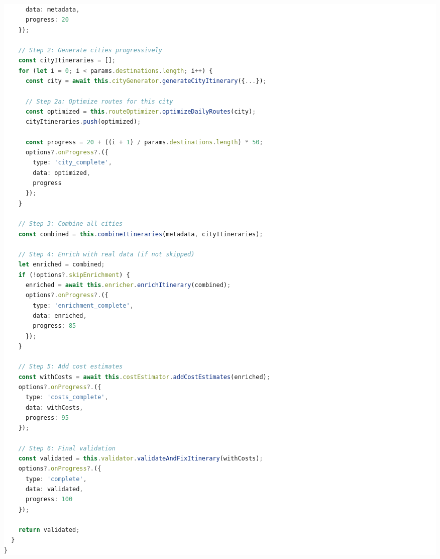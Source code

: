 ```typescript
      data: metadata,
      progress: 20
    });

    // Step 2: Generate cities progressively
    const cityItineraries = [];
    for (let i = 0; i < params.destinations.length; i++) {
      const city = await this.cityGenerator.generateCityItinerary({...});

      // Step 2a: Optimize routes for this city
      const optimized = this.routeOptimizer.optimizeDailyRoutes(city);
      cityItineraries.push(optimized);

      const progress = 20 + ((i + 1) / params.destinations.length) * 50;
      options?.onProgress?.({
        type: 'city_complete',
        data: optimized,
        progress
      });
    }

    // Step 3: Combine all cities
    const combined = this.combineItineraries(metadata, cityItineraries);

    // Step 4: Enrich with real data (if not skipped)
    let enriched = combined;
    if (!options?.skipEnrichment) {
      enriched = await this.enricher.enrichItinerary(combined);
      options?.onProgress?.({
        type: 'enrichment_complete',
        data: enriched,
        progress: 85
      });
    }

    // Step 5: Add cost estimates
    const withCosts = await this.costEstimator.addCostEstimates(enriched);
    options?.onProgress?.({
      type: 'costs_complete',
      data: withCosts,
      progress: 95
    });

    // Step 6: Final validation
    const validated = this.validator.validateAndFixItinerary(withCosts);
    options?.onProgress?.({
      type: 'complete',
      data: validated,
      progress: 100
    });

    return validated;
  }
}
```
